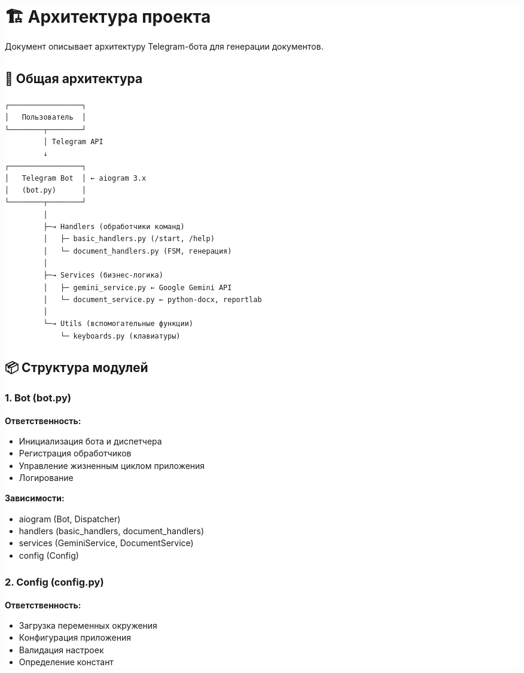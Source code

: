 # 🏗️ Архитектура проекта

Документ описывает архитектуру Telegram-бота для генерации документов.

## 📐 Общая архитектура

```
┌─────────────────┐
│   Пользователь  │
└────────┬────────┘
         │ Telegram API
         ↓
┌─────────────────┐
│   Telegram Bot  │ ← aiogram 3.x
│   (bot.py)      │
└────────┬────────┘
         │
         ├─→ Handlers (обработчики команд)
         │   ├─ basic_handlers.py (/start, /help)
         │   └─ document_handlers.py (FSM, генерация)
         │
         ├─→ Services (бизнес-логика)
         │   ├─ gemini_service.py ← Google Gemini API
         │   └─ document_service.py ← python-docx, reportlab
         │
         └─→ Utils (вспомогательные функции)
             └─ keyboards.py (клавиатуры)
```

## 📦 Структура модулей

### 1. Bot (bot.py)

**Ответственность:**
- Инициализация бота и диспетчера
- Регистрация обработчиков
- Управление жизненным циклом приложения
- Логирование

**Зависимости:**
- aiogram (Bot, Dispatcher)
- handlers (basic_handlers, document_handlers)
- services (GeminiService, DocumentService)
- config (Config)

### 2. Config (config.py)

**Ответственность:**
- Загрузка переменных окружения
- Конфигурация приложения
- Валидация настроек
- Определение констант
